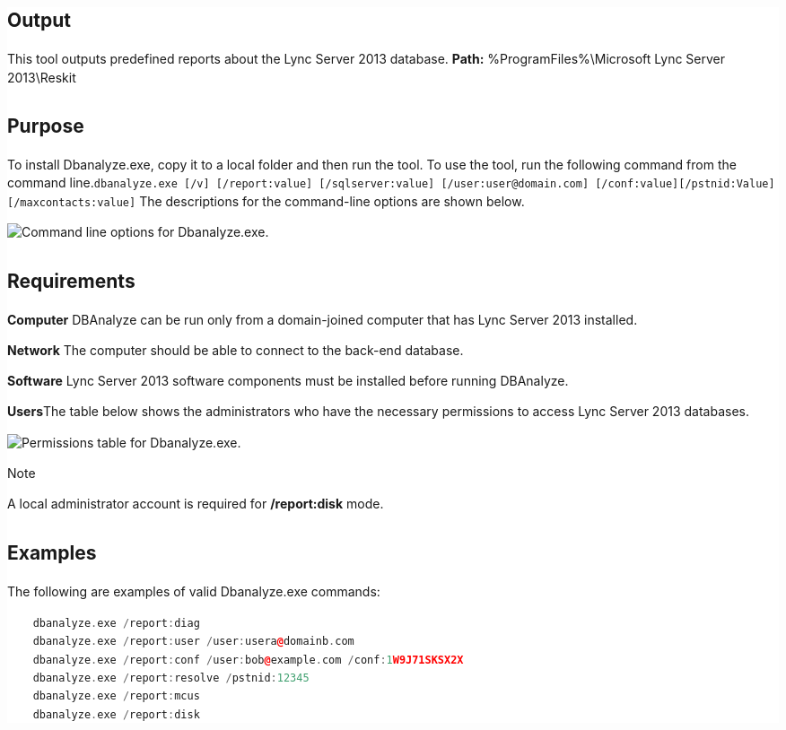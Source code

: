 </div>

<div>

## Output

This tool outputs predefined reports about the Lync Server 2013 database. **Path:** %ProgramFiles%\\Microsoft Lync Server 2013\\Reskit

</div>

<div>

## Purpose

To install Dbanalyze.exe, copy it to a local folder and then run the tool. To use the tool, run the following command from the command line.`dbanalyze.exe [/v] [/report:value] [/sqlserver:value] [/user:user@domain.com] [/conf:value][/pstnid:Value] [/maxcontacts:value]` The descriptions for the command-line options are shown below.

![Command line options for Dbanalyze.exe.](images/JJ945604.22bf3432-af6d-495b-8f48-d94c5d259523(OCS.15).jpg "Command line options for Dbanalyze.exe.")

</div>

<div>

## Requirements

**Computer** DBAnalyze can be run only from a domain-joined computer that has Lync Server 2013 installed.

**Network** The computer should be able to connect to the back-end database.

**Software** Lync Server 2013 software components must be installed before running DBAnalyze.

**Users**The table below shows the administrators who have the necessary permissions to access Lync Server 2013 databases.

![Permissions table for Dbanalyze.exe.](images/JJ945604.b8931e9e-834e-4dec-8a84-2fc47d1613e9(OCS.15).jpg "Permissions table for Dbanalyze.exe.")

<div class="alert">


> [!NOTE]
> A local administrator account is required for <STRONG>/report:disk</STRONG> mode.



</div>

</div>

<div>

## Examples

The following are examples of valid Dbanalyze.exe commands:
```c++
    dbanalyze.exe /report:diag
    dbanalyze.exe /report:user /user:usera@domainb.com
    dbanalyze.exe /report:conf /user:bob@example.com /conf:1W9J71SKSX2X
    dbanalyze.exe /report:resolve /pstnid:12345
    dbanalyze.exe /report:mcus
    dbanalyze.exe /report:disk
```
</div>
